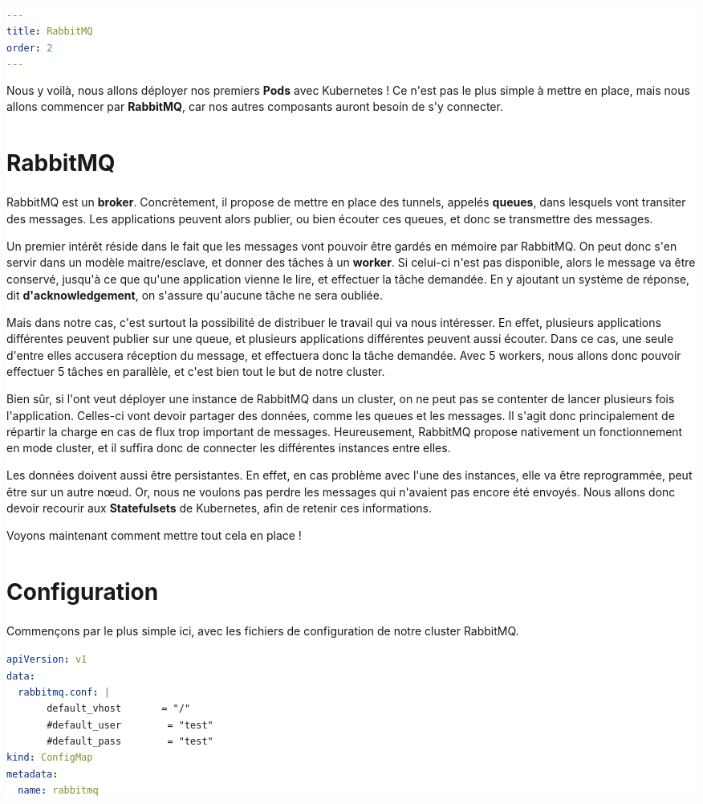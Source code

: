 ```yaml
---
title: RabbitMQ
order: 2
---
```

Nous y voilà, nous allons déployer nos premiers **Pods** avec Kubernetes ! Ce n'est pas le plus simple à mettre en place, mais nous allons commencer par **RabbitMQ**, car nos autres composants auront besoin de s'y connecter.

# RabbitMQ

RabbitMQ est un **broker**. Concrètement, il propose de mettre en place des tunnels, appelés **queues**, dans lesquels vont transiter des messages. Les applications peuvent alors publier, ou bien écouter ces queues, et donc se transmettre des messages.

Un premier intérêt réside dans le fait que les messages vont pouvoir être gardés en mémoire par RabbitMQ. On peut donc s'en servir dans un modèle maitre/esclave, et donner des tâches à un **worker**. Si celui-ci n'est pas disponible, alors le message va être conservé, jusqu'à ce que qu'une application vienne le lire, et effectuer la tâche demandée. En y ajoutant un système de réponse, dit **d'acknowledgement**, on s'assure qu'aucune tâche ne sera oubliée.

Mais dans notre cas, c'est surtout la possibilité de distribuer le travail qui va nous intéresser. En effet, plusieurs applications différentes peuvent publier sur une queue, et plusieurs applications différentes peuvent aussi écouter. Dans ce cas, une seule d'entre elles accusera réception du message, et effectuera donc la tâche demandée. Avec 5 workers, nous allons donc pouvoir effectuer 5 tâches en parallèle, et c'est bien tout le but de notre cluster.

Bien sûr, si l'ont veut déployer une instance de RabbitMQ dans un cluster, on ne peut pas se contenter de lancer plusieurs fois l'application. Celles-ci vont devoir partager des données, comme les queues et les messages. Il s'agit donc principalement de répartir la charge en cas de flux trop important de messages. Heureusement, RabbitMQ propose nativement un fonctionnement en mode cluster, et il suffira donc de connecter les différentes instances entre elles.

Les données doivent aussi être persistantes. En effet, en cas problème avec l'une des instances, elle va être reprogrammée, peut être sur un autre nœud. Or, nous ne voulons pas perdre les messages qui n'avaient pas encore été envoyés. Nous allons donc devoir recourir aux **Statefulsets** de Kubernetes, afin de retenir ces informations.

Voyons maintenant comment mettre tout cela en place !

# Configuration

Commençons par le plus simple ici, avec les fichiers de configuration de notre cluster RabbitMQ.

```yaml
apiVersion: v1
data:
  rabbitmq.conf: |
       default_vhost       = "/"
       #default_user        = "test"
       #default_pass        = "test"
kind: ConfigMap
metadata:
  name: rabbitmq
```
